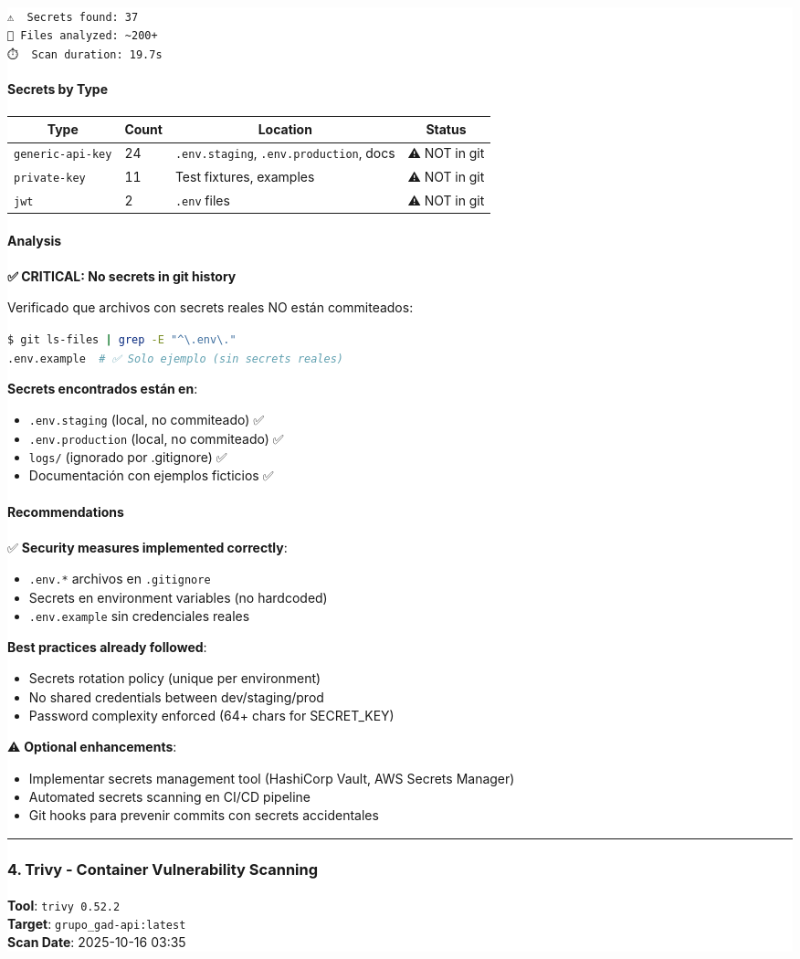 ```
⚠️  Secrets found: 37
📁 Files analyzed: ~200+
⏱️  Scan duration: 19.7s
```

#### Secrets by Type

| Type | Count | Location | Status |
|------|-------|----------|--------|
| `generic-api-key` | 24 | `.env.staging`, `.env.production`, docs | ⚠️ NOT in git |
| `private-key` | 11 | Test fixtures, examples | ⚠️ NOT in git |
| `jwt` | 2 | `.env` files | ⚠️ NOT in git |

#### Analysis

**✅ CRITICAL: No secrets in git history**

Verificado que archivos con secrets reales NO están commiteados:

```bash
$ git ls-files | grep -E "^\.env\."
.env.example  # ✅ Solo ejemplo (sin secrets reales)
```

**Secrets encontrados están en**:
- `.env.staging` (local, no commiteado) ✅
- `.env.production` (local, no commiteado) ✅
- `logs/` (ignorado por .gitignore) ✅
- Documentación con ejemplos ficticios ✅

#### Recommendations

✅ **Security measures implemented correctly**:
- `.env.*` archivos en `.gitignore`
- Secrets en environment variables (no hardcoded)
- `.env.example` sin credenciales reales

**Best practices already followed**:
- Secrets rotation policy (unique per environment)
- No shared credentials between dev/staging/prod
- Password complexity enforced (64+ chars for SECRET_KEY)

⚠️ **Optional enhancements**:
- Implementar secrets management tool (HashiCorp Vault, AWS Secrets Manager)
- Automated secrets scanning en CI/CD pipeline
- Git hooks para prevenir commits con secrets accidentales

---

### 4. Trivy - Container Vulnerability Scanning

**Tool**: `trivy 0.52.2`  
**Target**: `grupo_gad-api:latest`  
**Scan Date**: 2025-10-16 03:35

